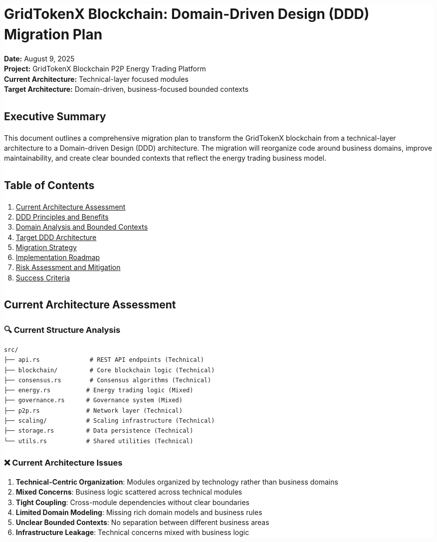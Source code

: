 # GridTokenX Blockchain: Domain-Driven Design (DDD) Migration Plan

**Date:** August 9, 2025  
**Project:** GridTokenX Blockchain P2P Energy Trading Platform  
**Current Architecture:** Technical-layer focused modules  
**Target Architecture:** Domain-driven, business-focused bounded contexts  

## Executive Summary

This document outlines a comprehensive migration plan to transform the GridTokenX blockchain from a technical-layer architecture to a Domain-driven Design (DDD) architecture. The migration will reorganize code around business domains, improve maintainability, and create clear bounded contexts that reflect the energy trading business model.

## Table of Contents

1. [Current Architecture Assessment](#current-architecture-assessment)
2. [DDD Principles and Benefits](#ddd-principles-and-benefits) 
3. [Domain Analysis and Bounded Contexts](#domain-analysis-and-bounded-contexts)
4. [Target DDD Architecture](#target-ddd-architecture)
5. [Migration Strategy](#migration-strategy)
6. [Implementation Roadmap](#implementation-roadmap)
7. [Risk Assessment and Mitigation](#risk-assessment-and-mitigation)
8. [Success Criteria](#success-criteria)

## Current Architecture Assessment

### 🔍 Current Structure Analysis

```
src/
├── api.rs              # REST API endpoints (Technical)
├── blockchain/         # Core blockchain logic (Technical)
├── consensus.rs        # Consensus algorithms (Technical)
├── energy.rs          # Energy trading logic (Mixed)
├── governance.rs      # Governance system (Mixed)
├── p2p.rs             # Network layer (Technical)
├── scaling/           # Scaling infrastructure (Technical)
├── storage.rs         # Data persistence (Technical)
└── utils.rs           # Shared utilities (Technical)
```

### ❌ Current Architecture Issues

1. **Technical-Centric Organization**: Modules organized by technology rather than business domains
2. **Mixed Concerns**: Business logic scattered across technical modules
3. **Tight Coupling**: Cross-module dependencies without clear boundaries
4. **Limited Domain Modeling**: Missing rich domain models and business rules
5. **Unclear Bounded Contexts**: No separation between different business areas
6. **Infrastructure Leakage**: Technical concerns mixed with business logic

